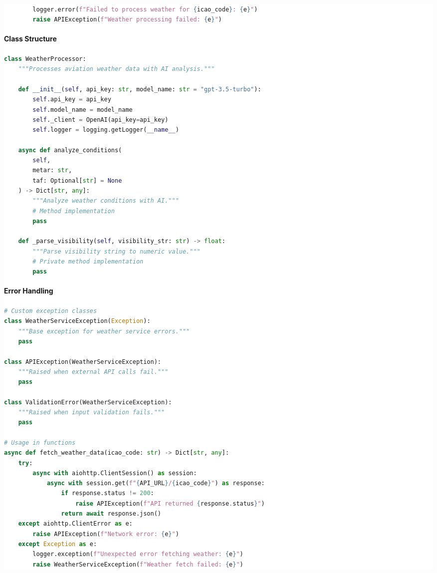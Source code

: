 ```python
        logger.error(f"Failed to process weather for {icao_code}: {e}")
        raise APIException(f"Weather processing failed: {e}")
```

#### Class Structure
```python
class WeatherProcessor:
    """Processes aviation weather data with AI analysis."""
    
    def __init__(self, api_key: str, model_name: str = "gpt-3.5-turbo"):
        self.api_key = api_key
        self.model_name = model_name
        self._client = OpenAI(api_key=api_key)
        self.logger = logging.getLogger(__name__)
    
    async def analyze_conditions(
        self, 
        metar: str, 
        taf: Optional[str] = None
    ) -> Dict[str, any]:
        """Analyze weather conditions with AI."""
        # Method implementation
        pass
    
    def _parse_visibility(self, visibility_str: str) -> float:
        """Parse visibility string to numeric value."""
        # Private method implementation
        pass
```

#### Error Handling
```python
# Custom exception classes
class WeatherServiceException(Exception):
    """Base exception for weather service errors."""
    pass

class APIException(WeatherServiceException):
    """Raised when external API calls fail."""
    pass

class ValidationError(WeatherServiceException):
    """Raised when input validation fails."""
    pass

# Usage in functions
async def fetch_weather_data(icao_code: str) -> Dict[str, any]:
    try:
        async with aiohttp.ClientSession() as session:
            async with session.get(f"{API_URL}/{icao_code}") as response:
                if response.status != 200:
                    raise APIException(f"API returned {response.status}")
                return await response.json()
    except aiohttp.ClientError as e:
        raise APIException(f"Network error: {e}")
    except Exception as e:
        logger.exception(f"Unexpected error fetching weather: {e}")
        raise WeatherServiceException(f"Weather fetch failed: {e}")
```
